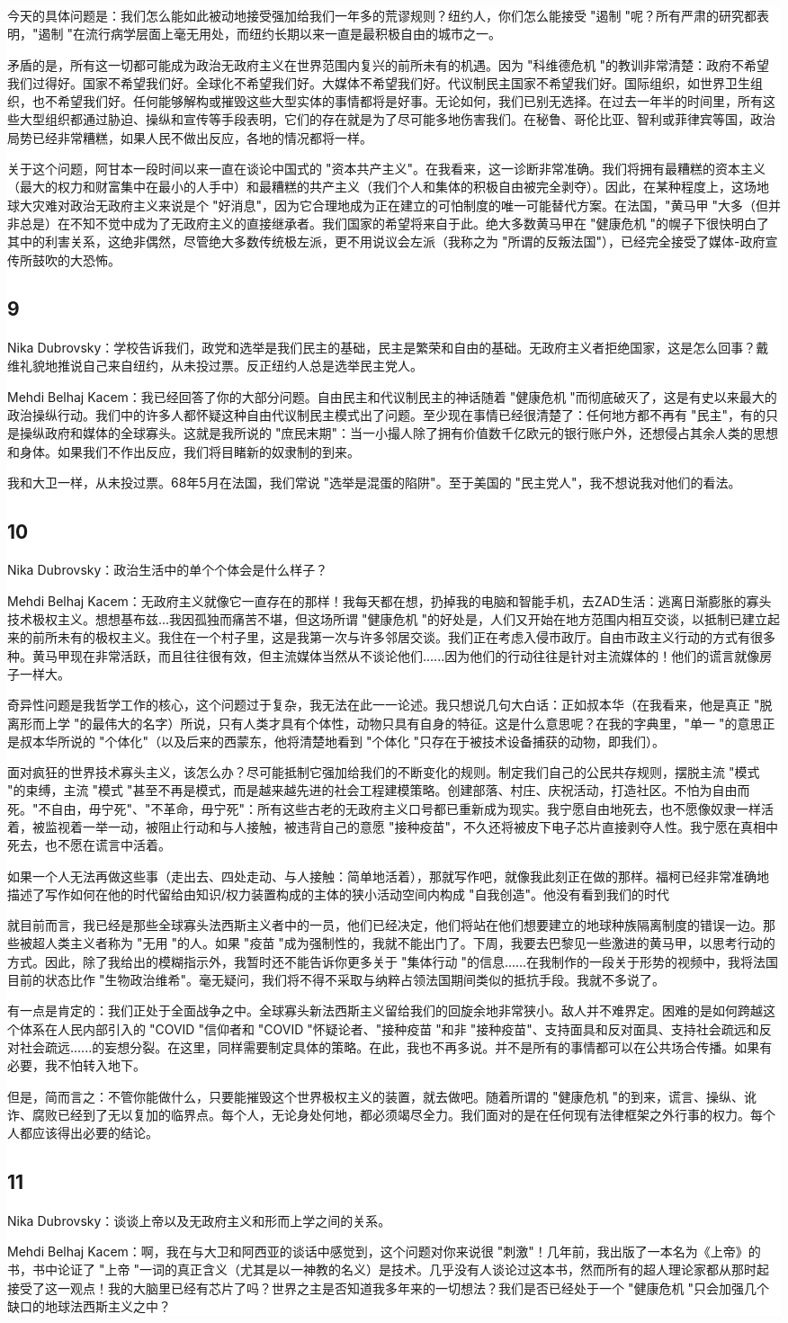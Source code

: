 今天的具体问题是：我们怎么能如此被动地接受强加给我们一年多的荒谬规则？纽约人，你们怎么能接受 "遏制 "呢？所有严肃的研究都表明，"遏制 "在流行病学层面上毫无用处，而纽约长期以来一直是最积极自由的城市之一。

矛盾的是，所有这一切都可能成为政治无政府主义在世界范围内复兴的前所未有的机遇。因为 "科维德危机 "的教训非常清楚：政府不希望我们过得好。国家不希望我们好。全球化不希望我们好。大媒体不希望我们好。代议制民主国家不希望我们好。国际组织，如世界卫生组织，也不希望我们好。任何能够解构或摧毁这些大型实体的事情都将是好事。无论如何，我们已别无选择。在过去一年半的时间里，所有这些大型组织都通过胁迫、操纵和宣传等手段表明，它们的存在就是为了尽可能多地伤害我们。在秘鲁、哥伦比亚、智利或菲律宾等国，政治局势已经非常糟糕，如果人民不做出反应，各地的情况都将一样。

关于这个问题，阿甘本一段时间以来一直在谈论中国式的 "资本共产主义"。在我看来，这一诊断非常准确。我们将拥有最糟糕的资本主义（最大的权力和财富集中在最小的人手中）和最糟糕的共产主义（我们个人和集体的积极自由被完全剥夺）。因此，在某种程度上，这场地球大灾难对政治无政府主义来说是个 "好消息"，因为它合理地成为正在建立的可怕制度的唯一可能替代方案。在法国，"黄马甲 "大多（但并非总是）在不知不觉中成为了无政府主义的直接继承者。我们国家的希望将来自于此。绝大多数黄马甲在 "健康危机 "的幌子下很快明白了其中的利害关系，这绝非偶然，尽管绝大多数传统极左派，更不用说议会左派（我称之为 "所谓的反叛法国"），已经完全接受了媒体-政府宣传所鼓吹的大恐怖。
## 9
Nika Dubrovsky：学校告诉我们，政党和选举是我们民主的基础，民主是繁荣和自由的基础。无政府主义者拒绝国家，这是怎么回事？戴维礼貌地推说自己来自纽约，从未投过票。反正纽约人总是选举民主党人。

Mehdi Belhaj Kacem：我已经回答了你的大部分问题。自由民主和代议制民主的神话随着 "健康危机 "而彻底破灭了，这是有史以来最大的政治操纵行动。我们中的许多人都怀疑这种自由代议制民主模式出了问题。至少现在事情已经很清楚了：任何地方都不再有 "民主"，有的只是操纵政府和媒体的全球寡头。这就是我所说的 "庶民末期"：当一小撮人除了拥有价值数千亿欧元的银行账户外，还想侵占其余人类的思想和身体。如果我们不作出反应，我们将目睹新的奴隶制的到来。

我和大卫一样，从未投过票。68年5月在法国，我们常说 "选举是混蛋的陷阱"。至于美国的 "民主党人"，我不想说我对他们的看法。
## 10
Nika Dubrovsky：政治生活中的单个个体会是什么样子？

Mehdi Belhaj Kacem：无政府主义就像它一直存在的那样！我每天都在想，扔掉我的电脑和智能手机，去ZAD生活：逃离日渐膨胀的寡头技术极权主义。想想基布兹...我因孤独而痛苦不堪，但这场所谓 "健康危机 "的好处是，人们又开始在地方范围内相互交谈，以抵制已建立起来的前所未有的极权主义。我住在一个村子里，这是我第一次与许多邻居交谈。我们正在考虑入侵市政厅。自由市政主义行动的方式有很多种。黄马甲现在非常活跃，而且往往很有效，但主流媒体当然从不谈论他们......因为他们的行动往往是针对主流媒体的！他们的谎言就像房子一样大。

奇异性问题是我哲学工作的核心，这个问题过于复杂，我无法在此一一论述。我只想说几句大白话：正如叔本华（在我看来，他是真正 "脱离形而上学 "的最伟大的名字）所说，只有人类才具有个体性，动物只具有自身的特征。这是什么意思呢？在我的字典里，"单一 "的意思正是叔本华所说的 "个体化"（以及后来的西蒙东，他将清楚地看到 "个体化 "只存在于被技术设备捕获的动物，即我们）。

面对疯狂的世界技术寡头主义，该怎么办？尽可能抵制它强加给我们的不断变化的规则。制定我们自己的公民共存规则，摆脱主流 "模式 "的束缚，主流 "模式 "甚至不再是模式，而是越来越先进的社会工程建模策略。创建部落、村庄、庆祝活动，打造社区。不怕为自由而死。"不自由，毋宁死"、"不革命，毋宁死"：所有这些古老的无政府主义口号都已重新成为现实。我宁愿自由地死去，也不愿像奴隶一样活着，被监视着一举一动，被阻止行动和与人接触，被违背自己的意愿 "接种疫苗"，不久还将被皮下电子芯片直接剥夺人性。我宁愿在真相中死去，也不愿在谎言中活着。

如果一个人无法再做这些事（走出去、四处走动、与人接触：简单地活着），那就写作吧，就像我此刻正在做的那样。福柯已经非常准确地描述了写作如何在他的时代留给由知识/权力装置构成的主体的狭小活动空间内构成 "自我创造"。他没有看到我们的时代

就目前而言，我已经是那些全球寡头法西斯主义者中的一员，他们已经决定，他们将站在他们想要建立的地球种族隔离制度的错误一边。那些被超人类主义者称为 "无用 "的人。如果 "疫苗 "成为强制性的，我就不能出门了。下周，我要去巴黎见一些激进的黄马甲，以思考行动的方式。因此，除了我给出的模糊指示外，我暂时还不能告诉你更多关于 "集体行动 "的信息......在我制作的一段关于形势的视频中，我将法国目前的状态比作 "生物政治维希"。毫无疑问，我们将不得不采取与纳粹占领法国期间类似的抵抗手段。我就不多说了。

有一点是肯定的：我们正处于全面战争之中。全球寡头新法西斯主义留给我们的回旋余地非常狭小。敌人并不难界定。困难的是如何跨越这个体系在人民内部引入的 "COVID "信仰者和 "COVID "怀疑论者、"接种疫苗 "和非 "接种疫苗"、支持面具和反对面具、支持社会疏远和反对社会疏远......的妄想分裂。在这里，同样需要制定具体的策略。在此，我也不再多说。并不是所有的事情都可以在公共场合传播。如果有必要，我不怕转入地下。

但是，简而言之：不管你能做什么，只要能摧毁这个世界极权主义的装置，就去做吧。随着所谓的 "健康危机 "的到来，谎言、操纵、讹诈、腐败已经到了无以复加的临界点。每个人，无论身处何地，都必须竭尽全力。我们面对的是在任何现有法律框架之外行事的权力。每个人都应该得出必要的结论。
## 11
Nika Dubrovsky：谈谈上帝以及无政府主义和形而上学之间的关系。

Mehdi Belhaj Kacem：啊，我在与大卫和阿西亚的谈话中感觉到，这个问题对你来说很 "刺激"！几年前，我出版了一本名为《上帝》的书，书中论证了 "上帝 "一词的真正含义（尤其是以一神教的名义）是技术。几乎没有人谈论过这本书，然而所有的超人理论家都从那时起接受了这一观点！我的大脑里已经有芯片了吗？世界之主是否知道我多年来的一切想法？我们是否已经处于一个 "健康危机 "只会加强几个缺口的地球法西斯主义之中？
